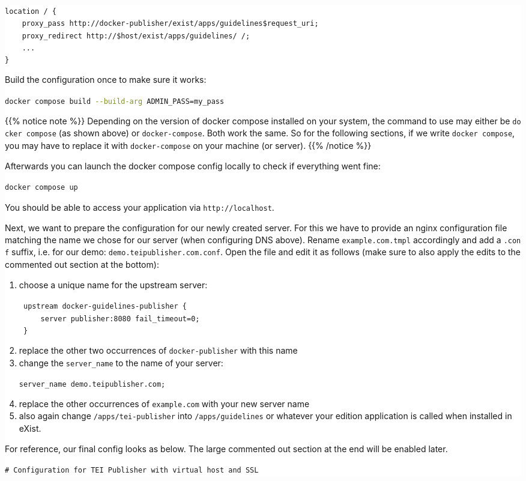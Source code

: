 ```
location / {
    proxy_pass http://docker-publisher/exist/apps/guidelines$request_uri;
    proxy_redirect http://$host/exist/apps/guidelines/ /;
    ...
}
```

Build the configuration once to make sure it works:

```sh
docker compose build --build-arg ADMIN_PASS=my_pass
```

{{% notice note %}}
Depending on the version of docker compose installed on your system, the command to use may either be `docker compose` (as shown above) or `docker-compose`. Both work the same. So for the following sections, if we write `docker compose`, you may have to replace it with `docker-compose` on your machine (or server).
{{% /notice %}}

Afterwards you can launch the docker compose config locally to check if everything went fine:

```sh
docker compose up
```

You should be able to access your application via `http://localhost`.

Next, we want to prepare the configuration for our newly created server. For this we have to provide an nginx configuration file matching the name we chose for our server (when configuring DNS above). Rename `example.com.tmpl` accordingly and add a `.conf` suffix, i.e. for our demo: `demo.teipublisher.com.conf`. Open the file and edit it as follows (make sure to also apply the edits to the commented out section at the bottom):

1. choose a unique name for the upstream server:
   ```
    upstream docker-guidelines-publisher {
        server publisher:8080 fail_timeout=0;
    }
    ```
2. replace the other two occurrences of `docker-publisher` with this name
3. change the `server_name` to the name of your server:
    ```
    server_name demo.teipublisher.com;
    ```
4. replace the other occurrences of `example.com` with your new server name
5. also again change `/apps/tei-publisher` into `/apps/guidelines` or whatever your edition application is called when installed in eXist.

For reference, our final config looks as below. The large commented out section at the end will be enabled later.

```
# Configuration for TEI Publisher with virtual host and SSL
